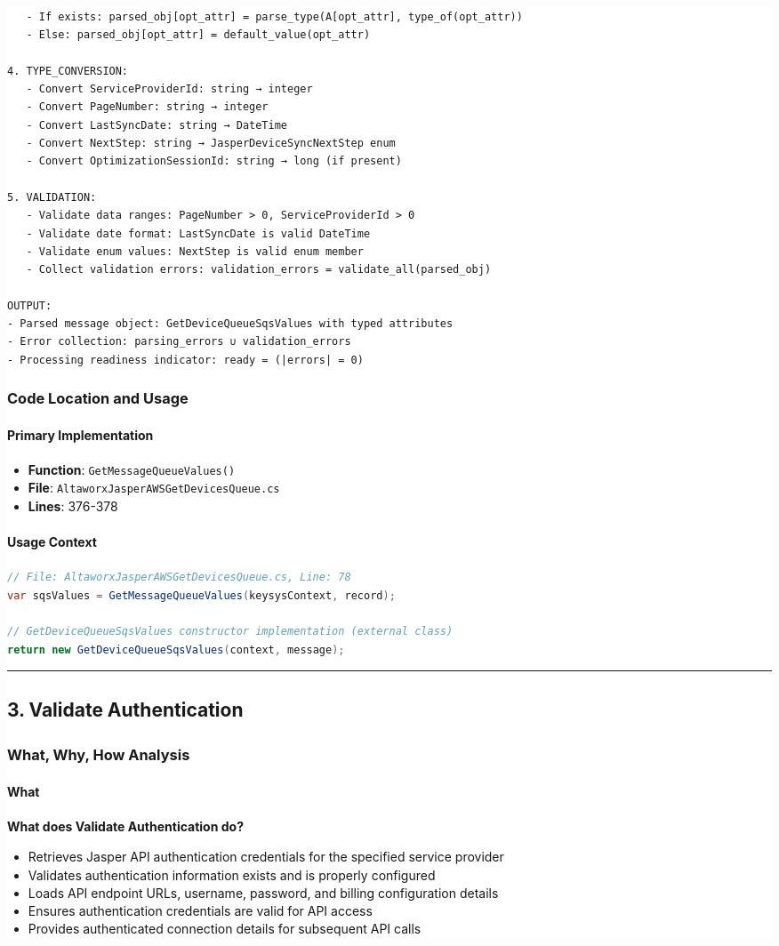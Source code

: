 ```
   - If exists: parsed_obj[opt_attr] = parse_type(A[opt_attr], type_of(opt_attr))
   - Else: parsed_obj[opt_attr] = default_value(opt_attr)

4. TYPE_CONVERSION:
   - Convert ServiceProviderId: string → integer
   - Convert PageNumber: string → integer  
   - Convert LastSyncDate: string → DateTime
   - Convert NextStep: string → JasperDeviceSyncNextStep enum
   - Convert OptimizationSessionId: string → long (if present)

5. VALIDATION:
   - Validate data ranges: PageNumber > 0, ServiceProviderId > 0
   - Validate date format: LastSyncDate is valid DateTime
   - Validate enum values: NextStep is valid enum member
   - Collect validation errors: validation_errors = validate_all(parsed_obj)

OUTPUT: 
- Parsed message object: GetDeviceQueueSqsValues with typed attributes
- Error collection: parsing_errors ∪ validation_errors
- Processing readiness indicator: ready = (|errors| = 0)
```

### Code Location and Usage

#### Primary Implementation
- **Function**: `GetMessageQueueValues()`
- **File**: `AltaworxJasperAWSGetDevicesQueue.cs`
- **Lines**: 376-378

#### Usage Context
```csharp
// File: AltaworxJasperAWSGetDevicesQueue.cs, Line: 78
var sqsValues = GetMessageQueueValues(keysysContext, record);

// GetDeviceQueueSqsValues constructor implementation (external class)
return new GetDeviceQueueSqsValues(context, message);
```

---

## 3. Validate Authentication

### What, Why, How Analysis

#### What
**What does Validate Authentication do?**
- Retrieves Jasper API authentication credentials for the specified service provider
- Validates authentication information exists and is properly configured
- Loads API endpoint URLs, username, password, and billing configuration details
- Ensures authentication credentials are valid for API access
- Provides authenticated connection details for subsequent API calls
